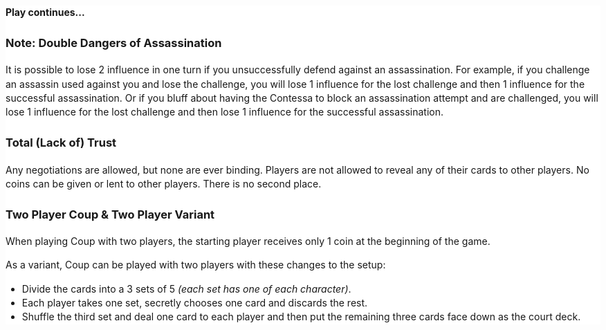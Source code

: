**Play continues...**

### Note: Double Dangers of Assassination

It is possible to lose 2 influence in one turn if you unsuccessfully defend against an assassination. For example, if you challenge an assassin used against you and lose the challenge, you will lose 1 influence for the lost challenge and then 1 influence for the successful assassination. Or if you bluff about having the Contessa to block an assassination attempt and are challenged, you will lose 1 influence for the lost challenge and then lose 1 influence for the successful assassination.

### Total (Lack of) Trust

Any negotiations are allowed, but none are ever binding. Players are not allowed to reveal any of their cards to other players. No coins can be given or lent to other players. There is no second place.

### Two Player Coup & Two Player Variant

When playing Coup with two players, the starting player receives only 1 coin at the beginning of the game.

As a variant, Coup can be played with two players with these changes to the setup:

* Divide the cards into a 3 sets of 5 *(each set has one of each character)*.
* Each player takes one set, secretly chooses one card and discards the rest.
* Shuffle the third set and deal one card to each player and then put the remaining three cards face down as the court deck.
